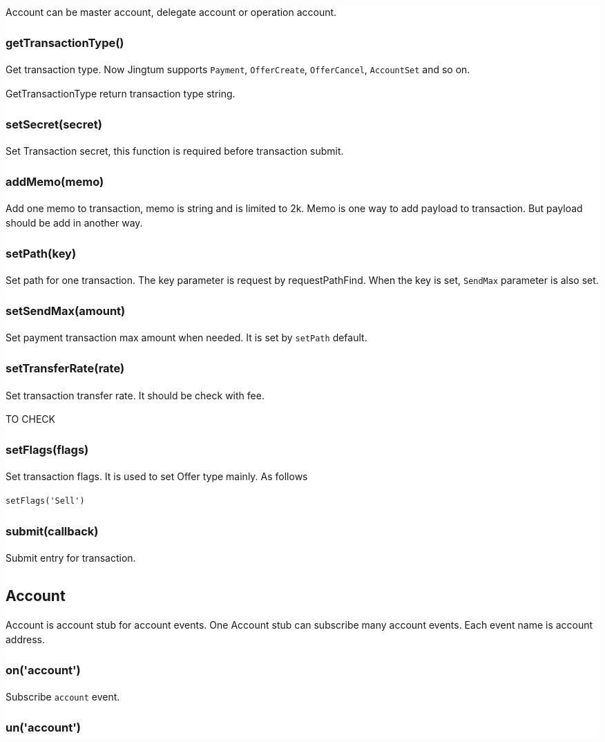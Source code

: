 Account can be master account, delegate account or operation account.

### getTransactionType()

Get transaction type. Now Jingtum supports `Payment`, `OfferCreate`, `OfferCancel`, `AccountSet` and so on. 


GetTransactionType return transaction type string.

### setSecret(secret)

Set Transaction secret, this function is required before transaction submit.

### addMemo(memo)
Add one memo to transaction, memo is string and is limited to 2k. Memo is one way to add payload to transaction. But payload should be add in another way.

### setPath(key)

Set path for one transaction. The key parameter is request by requestPathFind. When the key is set, `SendMax` parameter is also set.

### setSendMax(amount)

Set payment transaction max amount when needed. It is set by `setPath` default.

### setTransferRate(rate)

Set transaction transfer rate. It should be check with fee. 

TO CHECK

### setFlags(flags)

Set transaction flags. It is used to set Offer type mainly. As follows

    setFlags('Sell')
    
### submit(callback)

Submit entry for transaction.

## Account

Account is account stub for account events. One Account stub can subscribe many account events. Each event name is account address. 

### on('account')

Subscribe `account` event.

### un('account')
